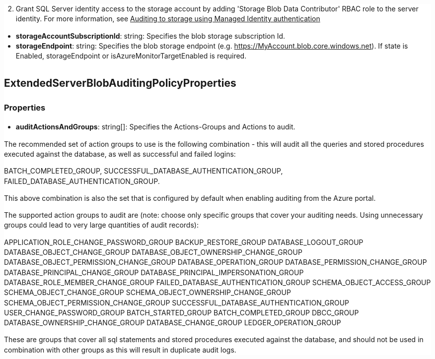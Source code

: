 2. Grant SQL Server identity access to the storage account by adding 'Storage Blob Data Contributor' RBAC role to the server identity.
For more information, see [Auditing to storage using Managed Identity authentication](https://go.microsoft.com/fwlink/?linkid=2114355)
* **storageAccountSubscriptionId**: string: Specifies the blob storage subscription Id.
* **storageEndpoint**: string: Specifies the blob storage endpoint (e.g. https://MyAccount.blob.core.windows.net). If state is Enabled, storageEndpoint or isAzureMonitorTargetEnabled is required.

## ExtendedServerBlobAuditingPolicyProperties
### Properties
* **auditActionsAndGroups**: string[]: Specifies the Actions-Groups and Actions to audit.

The recommended set of action groups to use is the following combination - this will audit all the queries and stored procedures executed against the database, as well as successful and failed logins:

BATCH_COMPLETED_GROUP,
SUCCESSFUL_DATABASE_AUTHENTICATION_GROUP,
FAILED_DATABASE_AUTHENTICATION_GROUP.

This above combination is also the set that is configured by default when enabling auditing from the Azure portal.

The supported action groups to audit are (note: choose only specific groups that cover your auditing needs. Using unnecessary groups could lead to very large quantities of audit records):

APPLICATION_ROLE_CHANGE_PASSWORD_GROUP
BACKUP_RESTORE_GROUP
DATABASE_LOGOUT_GROUP
DATABASE_OBJECT_CHANGE_GROUP
DATABASE_OBJECT_OWNERSHIP_CHANGE_GROUP
DATABASE_OBJECT_PERMISSION_CHANGE_GROUP
DATABASE_OPERATION_GROUP
DATABASE_PERMISSION_CHANGE_GROUP
DATABASE_PRINCIPAL_CHANGE_GROUP
DATABASE_PRINCIPAL_IMPERSONATION_GROUP
DATABASE_ROLE_MEMBER_CHANGE_GROUP
FAILED_DATABASE_AUTHENTICATION_GROUP
SCHEMA_OBJECT_ACCESS_GROUP
SCHEMA_OBJECT_CHANGE_GROUP
SCHEMA_OBJECT_OWNERSHIP_CHANGE_GROUP
SCHEMA_OBJECT_PERMISSION_CHANGE_GROUP
SUCCESSFUL_DATABASE_AUTHENTICATION_GROUP
USER_CHANGE_PASSWORD_GROUP
BATCH_STARTED_GROUP
BATCH_COMPLETED_GROUP
DBCC_GROUP
DATABASE_OWNERSHIP_CHANGE_GROUP
DATABASE_CHANGE_GROUP
LEDGER_OPERATION_GROUP

These are groups that cover all sql statements and stored procedures executed against the database, and should not be used in combination with other groups as this will result in duplicate audit logs.

